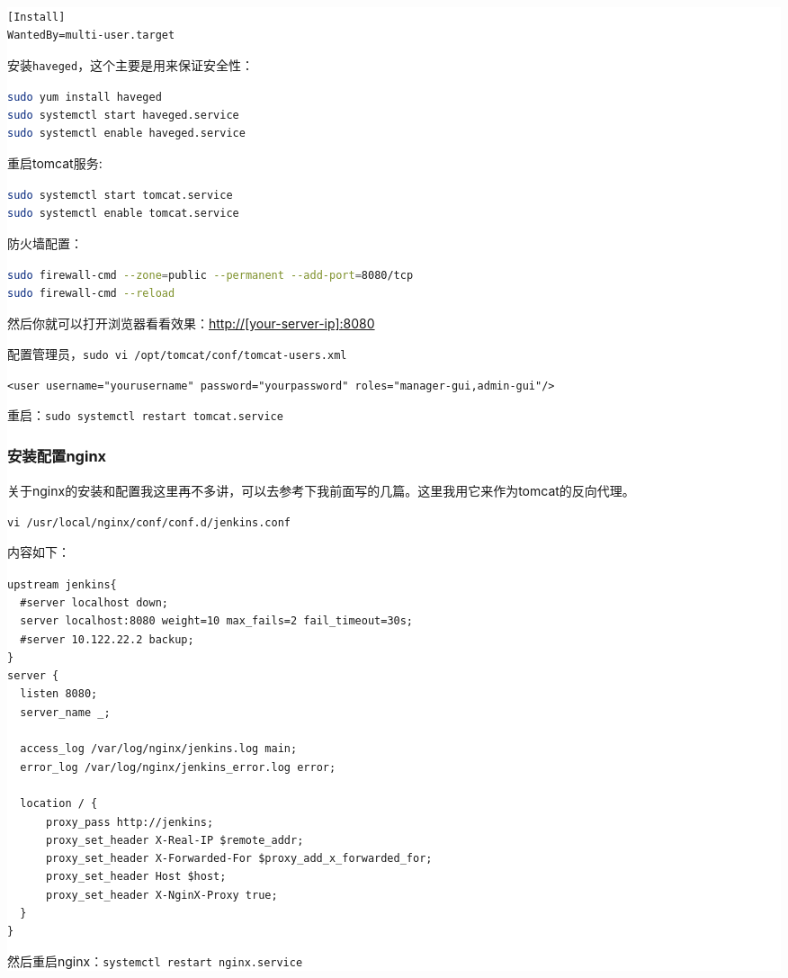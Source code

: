 ```
[Install]
WantedBy=multi-user.target
```

安装`haveged`，这个主要是用来保证安全性：
``` bash
sudo yum install haveged
sudo systemctl start haveged.service
sudo systemctl enable haveged.service
```

重启tomcat服务:
``` bash
sudo systemctl start tomcat.service
sudo systemctl enable tomcat.service
```

防火墙配置：
``` bash
sudo firewall-cmd --zone=public --permanent --add-port=8080/tcp
sudo firewall-cmd --reload
```

然后你就可以打开浏览器看看效果：<http://[your-server-ip]:8080>

配置管理员，`sudo vi /opt/tomcat/conf/tomcat-users.xml`
```
<user username="yourusername" password="yourpassword" roles="manager-gui,admin-gui"/>
```
重启：`sudo systemctl restart tomcat.service`

### 安装配置nginx
关于nginx的安装和配置我这里再不多讲，可以去参考下我前面写的几篇。这里我用它来作为tomcat的反向代理。

`vi /usr/local/nginx/conf/conf.d/jenkins.conf`

内容如下：
```nginx
upstream jenkins{
  #server localhost down;
  server localhost:8080 weight=10 max_fails=2 fail_timeout=30s;
  #server 10.122.22.2 backup;
}
server {
  listen 8080;
  server_name _;

  access_log /var/log/nginx/jenkins.log main;
  error_log /var/log/nginx/jenkins_error.log error;

  location / {
      proxy_pass http://jenkins;
      proxy_set_header X-Real-IP $remote_addr;
      proxy_set_header X-Forwarded-For $proxy_add_x_forwarded_for;
      proxy_set_header Host $host;
      proxy_set_header X-NginX-Proxy true;
  }
}
```
然后重启nginx：`systemctl restart nginx.service`
